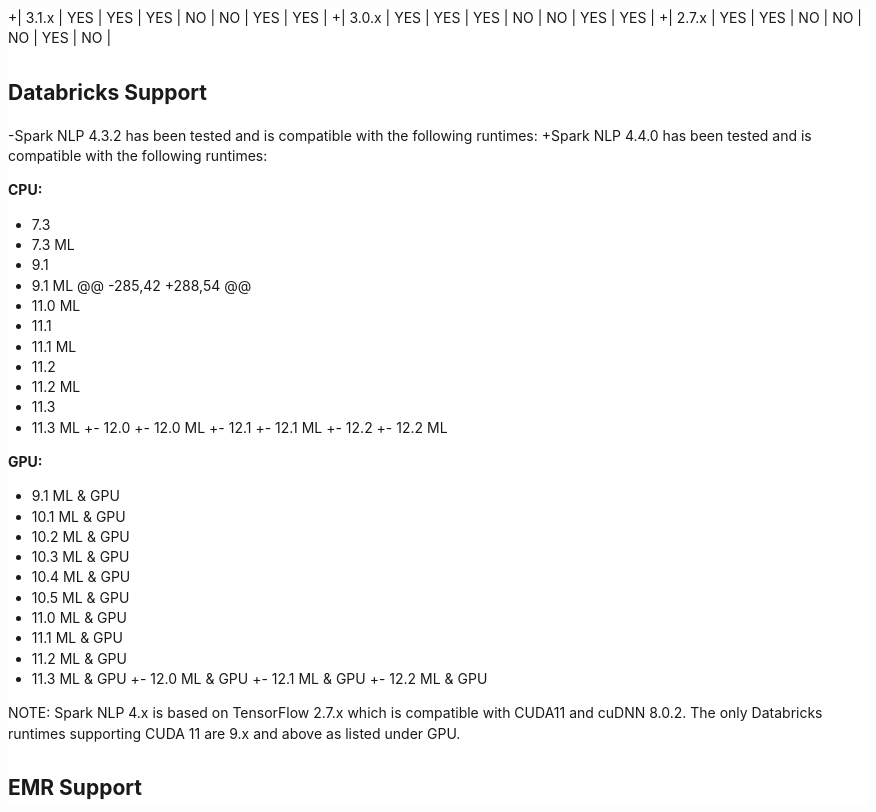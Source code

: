 +| 3.1.x     | YES        | YES        | YES        | NO         | NO         | YES        | YES        |
+| 3.0.x     | YES        | YES        | YES        | NO         | NO         | YES        | YES        |
+| 2.7.x     | YES        | YES        | NO         | NO         | NO         | YES        | NO         |
 
 ## Databricks Support
 
-Spark NLP 4.3.2 has been tested and is compatible with the following runtimes:
+Spark NLP 4.4.0 has been tested and is compatible with the following runtimes:
 
 **CPU:**
 
 - 7.3
 - 7.3 ML
 - 9.1
 - 9.1 ML
@@ -285,42 +288,54 @@
 - 11.0 ML
 - 11.1
 - 11.1 ML
 - 11.2
 - 11.2 ML
 - 11.3
 - 11.3 ML
+- 12.0
+- 12.0 ML
+- 12.1
+- 12.1 ML
+- 12.2
+- 12.2 ML
 
 **GPU:**
 
 - 9.1 ML & GPU
 - 10.1 ML & GPU
 - 10.2 ML & GPU
 - 10.3 ML & GPU
 - 10.4 ML & GPU
 - 10.5 ML & GPU
 - 11.0 ML & GPU
 - 11.1 ML & GPU
 - 11.2 ML & GPU
 - 11.3 ML & GPU
+- 12.0 ML & GPU
+- 12.1 ML & GPU
+- 12.2 ML & GPU
 
 NOTE: Spark NLP 4.x is based on TensorFlow 2.7.x which is compatible with CUDA11 and cuDNN 8.0.2. The only Databricks
 runtimes supporting CUDA 11 are 9.x and above as listed under GPU.
 
 ## EMR Support
 